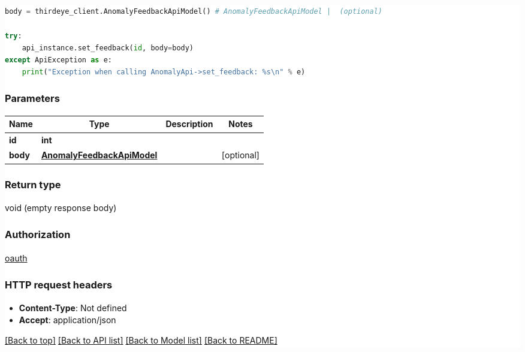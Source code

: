 ```python
body = thirdeye_client.AnomalyFeedbackApiModel() # AnomalyFeedbackApiModel |  (optional)

try:
    api_instance.set_feedback(id, body=body)
except ApiException as e:
    print("Exception when calling AnomalyApi->set_feedback: %s\n" % e)
```

### Parameters

Name | Type | Description  | Notes
------------- | ------------- | ------------- | -------------
 **id** | **int**|  | 
 **body** | [**AnomalyFeedbackApiModel**](AnomalyFeedbackApiModel.md)|  | [optional] 

### Return type

void (empty response body)

### Authorization

[oauth](../README.md#oauth)

### HTTP request headers

 - **Content-Type**: Not defined
 - **Accept**: application/json

[[Back to top]](#) [[Back to API list]](../README.md#documentation-for-api-endpoints) [[Back to Model list]](../README.md#documentation-for-models) [[Back to README]](../README.md)


